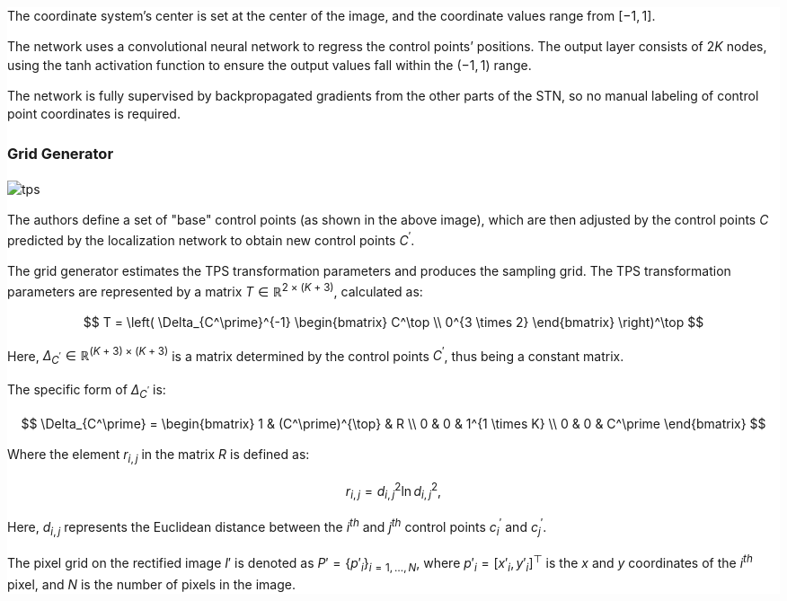 The coordinate system’s center is set at the center of the image, and the coordinate values range from $[-1, 1]$.

The network uses a convolutional neural network to regress the control points’ positions. The output layer consists of $2K$ nodes, using the tanh activation function to ensure the output values fall within the $(-1, 1)$ range.

The network is fully supervised by backpropagated gradients from the other parts of the STN, so no manual labeling of control point coordinates is required.

### Grid Generator

![tps](./img/img2.jpg)

The authors define a set of "base" control points (as shown in the above image), which are then adjusted by the control points $C$ predicted by the localization network to obtain new control points $C^\prime$.

The grid generator estimates the TPS transformation parameters and produces the sampling grid. The TPS transformation parameters are represented by a matrix $T \in \mathbb{R}^{2 \times (K+3)}$, calculated as:

$$
T = \left( \Delta_{C^\prime}^{-1}
\begin{bmatrix}
C^\top \\
0^{3 \times 2}
\end{bmatrix}
\right)^\top
$$

Here, $\Delta_{C^\prime} \in \mathbb{R}^{(K+3) \times (K+3)}$ is a matrix determined by the control points $C^\prime$, thus being a constant matrix.

The specific form of $\Delta_{C^\prime}$ is:

$$
\Delta_{C^\prime} =
\begin{bmatrix}
1 & (C^\prime)^{\top} & R \\
0 & 0 & 1^{1 \times K} \\
0 & 0 & C^\prime
\end{bmatrix}
$$

Where the element $r_{i,j}$ in the matrix $R$ is defined as:

$$
r_{i,j} = d_{i,j}^2 \ln d_{i,j}^2,
$$

Here, $d_{i,j}$ represents the Euclidean distance between the $i^{th}$ and $j^{th}$ control points $c^\prime_i$ and $c^\prime_j$.

The pixel grid on the rectified image $I'$ is denoted as $P' = \{p'_i\}_{i=1, \dots, N}$, where $p'_i = [x'_i, y'_i]^{\top}$ is the $x$ and $y$ coordinates of the $i^{th}$ pixel, and $N$ is the number of pixels in the image.
